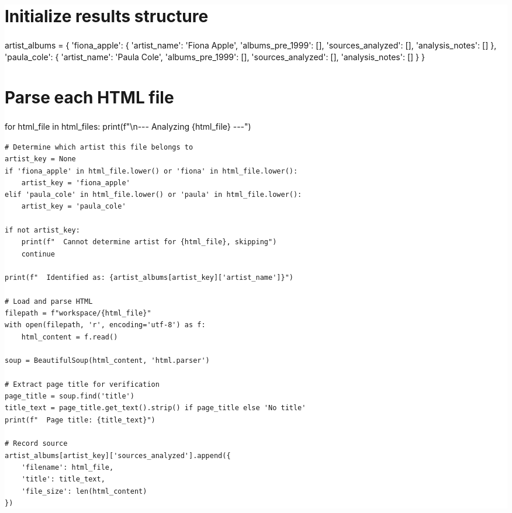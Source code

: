 # Initialize results structure
artist_albums = {
    'fiona_apple': {
        'artist_name': 'Fiona Apple',
        'albums_pre_1999': [],
        'sources_analyzed': [],
        'analysis_notes': []
    },
    'paula_cole': {
        'artist_name': 'Paula Cole', 
        'albums_pre_1999': [],
        'sources_analyzed': [],
        'analysis_notes': []
    }
}

# Parse each HTML file
for html_file in html_files:
    print(f"\n--- Analyzing {html_file} ---")
    
    # Determine which artist this file belongs to
    artist_key = None
    if 'fiona_apple' in html_file.lower() or 'fiona' in html_file.lower():
        artist_key = 'fiona_apple'
    elif 'paula_cole' in html_file.lower() or 'paula' in html_file.lower():
        artist_key = 'paula_cole'
    
    if not artist_key:
        print(f"  Cannot determine artist for {html_file}, skipping")
        continue
    
    print(f"  Identified as: {artist_albums[artist_key]['artist_name']}")
    
    # Load and parse HTML
    filepath = f"workspace/{html_file}"
    with open(filepath, 'r', encoding='utf-8') as f:
        html_content = f.read()
    
    soup = BeautifulSoup(html_content, 'html.parser')
    
    # Extract page title for verification
    page_title = soup.find('title')
    title_text = page_title.get_text().strip() if page_title else 'No title'
    print(f"  Page title: {title_text}")
    
    # Record source
    artist_albums[artist_key]['sources_analyzed'].append({
        'filename': html_file,
        'title': title_text,
        'file_size': len(html_content)
    })
    